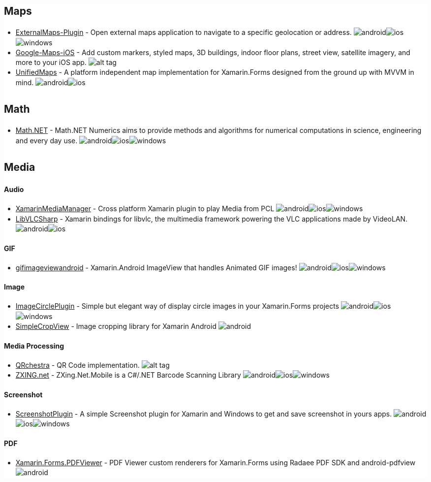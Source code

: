 ## Maps
* [ExternalMaps-Plugin](https://components.xamarin.com/gettingstarted/externalmapsplugin) - Open external maps application to navigate to a specific geolocation or address. ![android][android]![ios][ios]![windows][windows]
* [Google-Maps-iOS](https://components.xamarin.com/view/googleiosmaps) - Add custom markers, styled maps, 3D buildings, indoor floor plans, street view, satellite imagery, and more to your iOS app. ![alt tag](https://raw.githubusercontent.com/MarcBruins/awesome-xamarin/master/images/ios.png)
* [UnifiedMaps](https://github.com/fiveninedigital/UnifiedMaps) - A platform independent map implementation for Xamarin.Forms designed from the ground up with MVVM in mind. ![android][android]![ios][ios]

## Math
* [Math.NET](https://numerics.mathdotnet.com/) - Math.NET Numerics aims to provide methods and algorithms for numerical computations in science, engineering and every day use. ![android][android]![ios][ios]![windows][windows]


## Media
#### Audio
* [XamarinMediaManager](https://github.com/martijn00/XamarinMediaManager) - Cross platform Xamarin plugin to play Media from PCL ![android][android]![ios][ios]![windows][windows]
* [LibVLCSharp](https://github.com/videolan/libvlcsharp) - Xamarin bindings for libvlc, the multimedia framework powering the VLC applications made by VideoLAN. ![android][android]![ios][ios]

#### GIF
* [gifimageviewandroid](https://components.xamarin.com/view/gifimageviewandroid) - Xamarin.Android ImageView that handles Animated GIF images! ![android][android]![ios][ios]![windows][windows]

#### Image
* [ImageCirclePlugin](https://github.com/jamesmontemagno/ImageCirclePlugin) - Simple but elegant way of display circle images in your Xamarin.Forms projects ![android][android]![ios][ios]![windows][windows]
* [SimpleCropView](https://github.com/markjackmilian/Xam.Droid.SimpleCropView) - Image cropping library for Xamarin Android ![android][android]


#### Media Processing
* [QRchestra](https://developer.xamarin.com/samples/monotouch/QRchestra/) - QR Code implementation. ![alt tag](https://raw.githubusercontent.com/MarcBruins/awesome-xamarin/master/images/ios.png)
* [ZXING.net](https://components.xamarin.com/view/zxing.net.mobile) - ZXing.Net.Mobile is a C#/.NET Barcode Scanning Library ![android][android]![ios][ios]![windows][windows]


#### Screenshot
* [ScreenshotPlugin](https://github.com/wilsonvargas/ScreenshotPlugin) - A simple Screenshot plugin for Xamarin and Windows to get and save screenshot in yours apps. ![android][android]![ios][ios]![windows][windows]

#### PDF
* [Xamarin.Forms.PDFViewer](https://github.com/alexrainman/Xamarin.Forms.PDFViewer) - PDF Viewer custom renderers for Xamarin.Forms using Radaee PDF SDK and android-pdfview ![android][android]


[ios]: https://raw.githubusercontent.com/MarcBruins/awesome-xamarin/master/images/ios.png
[android]: https://raw.githubusercontent.com/MarcBruins/awesome-xamarin/master/images/android.png
[windows]: https://raw.githubusercontent.com/MarcBruins/awesome-xamarin/master/images/windows.png